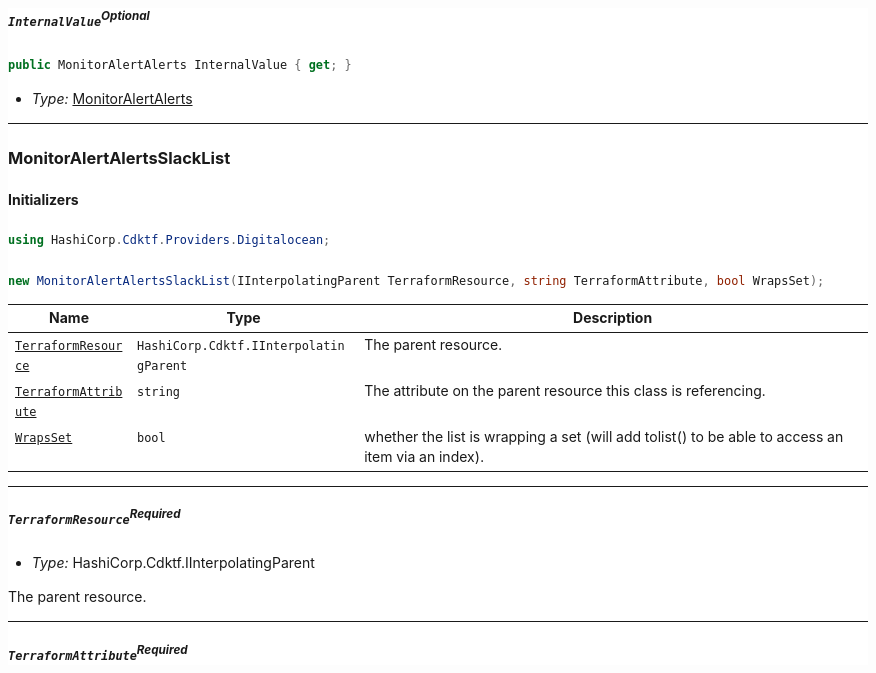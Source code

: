 
##### `InternalValue`<sup>Optional</sup> <a name="InternalValue" id="@cdktf/provider-digitalocean.monitorAlert.MonitorAlertAlertsOutputReference.property.internalValue"></a>

```csharp
public MonitorAlertAlerts InternalValue { get; }
```

- *Type:* <a href="#@cdktf/provider-digitalocean.monitorAlert.MonitorAlertAlerts">MonitorAlertAlerts</a>

---


### MonitorAlertAlertsSlackList <a name="MonitorAlertAlertsSlackList" id="@cdktf/provider-digitalocean.monitorAlert.MonitorAlertAlertsSlackList"></a>

#### Initializers <a name="Initializers" id="@cdktf/provider-digitalocean.monitorAlert.MonitorAlertAlertsSlackList.Initializer"></a>

```csharp
using HashiCorp.Cdktf.Providers.Digitalocean;

new MonitorAlertAlertsSlackList(IInterpolatingParent TerraformResource, string TerraformAttribute, bool WrapsSet);
```

| **Name** | **Type** | **Description** |
| --- | --- | --- |
| <code><a href="#@cdktf/provider-digitalocean.monitorAlert.MonitorAlertAlertsSlackList.Initializer.parameter.terraformResource">TerraformResource</a></code> | <code>HashiCorp.Cdktf.IInterpolatingParent</code> | The parent resource. |
| <code><a href="#@cdktf/provider-digitalocean.monitorAlert.MonitorAlertAlertsSlackList.Initializer.parameter.terraformAttribute">TerraformAttribute</a></code> | <code>string</code> | The attribute on the parent resource this class is referencing. |
| <code><a href="#@cdktf/provider-digitalocean.monitorAlert.MonitorAlertAlertsSlackList.Initializer.parameter.wrapsSet">WrapsSet</a></code> | <code>bool</code> | whether the list is wrapping a set (will add tolist() to be able to access an item via an index). |

---

##### `TerraformResource`<sup>Required</sup> <a name="TerraformResource" id="@cdktf/provider-digitalocean.monitorAlert.MonitorAlertAlertsSlackList.Initializer.parameter.terraformResource"></a>

- *Type:* HashiCorp.Cdktf.IInterpolatingParent

The parent resource.

---

##### `TerraformAttribute`<sup>Required</sup> <a name="TerraformAttribute" id="@cdktf/provider-digitalocean.monitorAlert.MonitorAlertAlertsSlackList.Initializer.parameter.terraformAttribute"></a>
